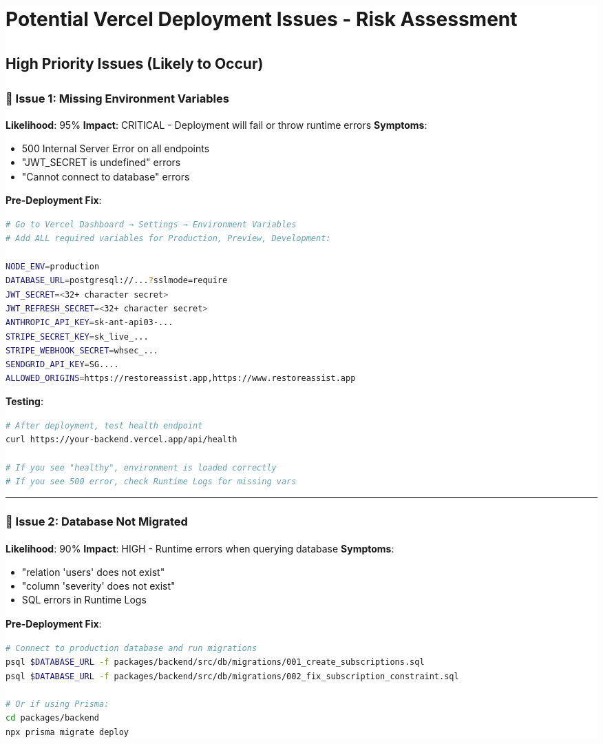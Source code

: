 # Potential Vercel Deployment Issues - Risk Assessment

## High Priority Issues (Likely to Occur)

### 🔴 Issue 1: Missing Environment Variables
**Likelihood**: 95%
**Impact**: CRITICAL - Deployment will fail or throw runtime errors
**Symptoms**:
- 500 Internal Server Error on all endpoints
- "JWT_SECRET is undefined" errors
- "Cannot connect to database" errors

**Pre-Deployment Fix**:
```bash
# Go to Vercel Dashboard → Settings → Environment Variables
# Add ALL required variables for Production, Preview, Development:

NODE_ENV=production
DATABASE_URL=postgresql://...?sslmode=require
JWT_SECRET=<32+ character secret>
JWT_REFRESH_SECRET=<32+ character secret>
ANTHROPIC_API_KEY=sk-ant-api03-...
STRIPE_SECRET_KEY=sk_live_...
STRIPE_WEBHOOK_SECRET=whsec_...
SENDGRID_API_KEY=SG....
ALLOWED_ORIGINS=https://restoreassist.app,https://www.restoreassist.app
```

**Testing**:
```bash
# After deployment, test health endpoint
curl https://your-backend.vercel.app/api/health

# If you see "healthy", environment is loaded correctly
# If you see 500 error, check Runtime Logs for missing vars
```

---

### 🔴 Issue 2: Database Not Migrated
**Likelihood**: 90%
**Impact**: HIGH - Runtime errors when querying database
**Symptoms**:
- "relation 'users' does not exist"
- "column 'severity' does not exist"
- SQL errors in Runtime Logs

**Pre-Deployment Fix**:
```bash
# Connect to production database and run migrations
psql $DATABASE_URL -f packages/backend/src/db/migrations/001_create_subscriptions.sql
psql $DATABASE_URL -f packages/backend/src/db/migrations/002_fix_subscription_constraint.sql

# Or if using Prisma:
cd packages/backend
npx prisma migrate deploy
```
